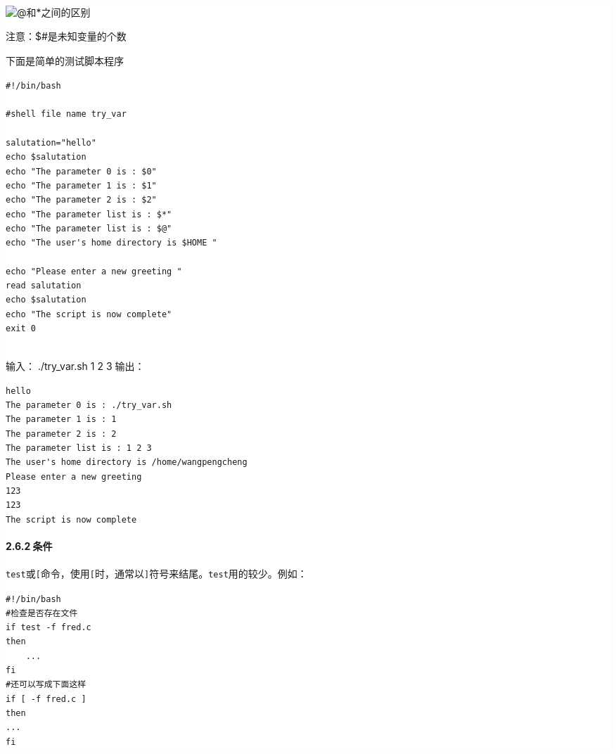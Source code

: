 ![$@和$*之间的区别](https://wangpengcheng.github.io/img/2019-08-14-20-13-14.png)

注意：$#是未知变量的个数

下面是简单的测试脚本程序

```shell
#!/bin/bash

#shell file name try_var

salutation="hello"
echo $salutation
echo "The parameter 0 is : $0"
echo "The parameter 1 is : $1"
echo "The parameter 2 is : $2"
echo "The parameter list is : $*"
echo "The parameter list is : $@"
echo "The user's home directory is $HOME "

echo "Please enter a new greeting "
read salutation
echo $salutation
echo "The script is now complete"
exit 0


```
输入： ./try_var.sh 1 2 3
输出：
```
hello
The parameter 0 is : ./try_var.sh
The parameter 1 is : 1
The parameter 2 is : 2
The parameter list is : 1 2 3
The user's home directory is /home/wangpengcheng 
Please enter a new greeting 
123
123
The script is now complete
```

#### 2.6.2 条件

`test`或`[`命令，使用`[`时，通常以`]`符号来结尾。`test`用的较少。例如：

```shell
#!/bin/bash
#检查是否存在文件
if test -f fred.c
then
    ...
fi
#还可以写成下面这样
if [ -f fred.c ]
then
...
fi
```
